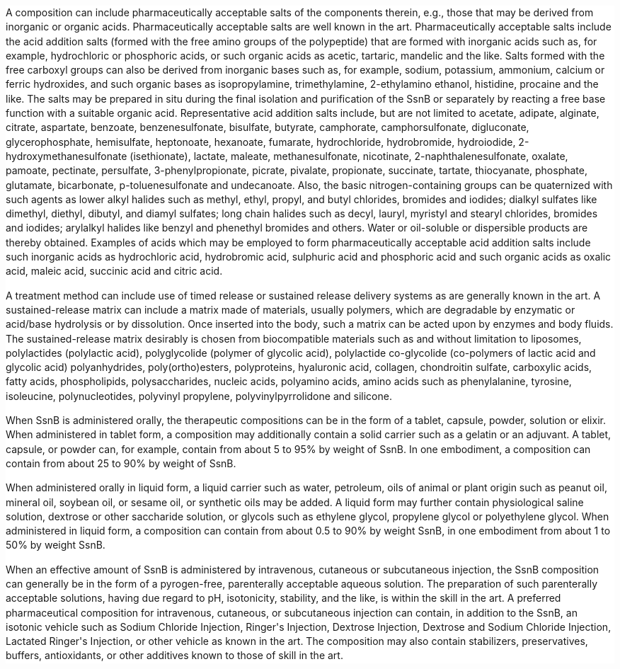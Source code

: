 A composition can include pharmaceutically acceptable salts of the components therein, e.g., those that may be derived from inorganic or organic acids. Pharmaceutically acceptable salts are well known in the art. Pharmaceutically acceptable salts include the acid addition salts (formed with the free amino groups of the polypeptide) that are formed with inorganic acids such as, for example, hydrochloric or phosphoric acids, or such organic acids as acetic, tartaric, mandelic and the like. Salts formed with the free carboxyl groups can also be derived from inorganic bases such as, for example, sodium, potassium, ammonium, calcium or ferric hydroxides, and such organic bases as isopropylamine, trimethylamine, 2-ethylamino ethanol, histidine, procaine and the like. The salts may be prepared in situ during the final isolation and purification of the SsnB or separately by reacting a free base function with a suitable organic acid. Representative acid addition salts include, but are not limited to acetate, adipate, alginate, citrate, aspartate, benzoate, benzenesulfonate, bisulfate, butyrate, camphorate, camphorsulfonate, digluconate, glycerophosphate, hemisulfate, heptonoate, hexanoate, fumarate, hydrochloride, hydrobromide, hydroiodide, 2-hydroxymethanesulfonate (isethionate), lactate, maleate, methanesulfonate, nicotinate, 2-naphthalenesulfonate, oxalate, pamoate, pectinate, persulfate, 3-phenylpropionate, picrate, pivalate, propionate, succinate, tartate, thiocyanate, phosphate, glutamate, bicarbonate, p-toluenesulfonate and undecanoate. Also, the basic nitrogen-containing groups can be quaternized with such agents as lower alkyl halides such as methyl, ethyl, propyl, and butyl chlorides, bromides and iodides; dialkyl sulfates like dimethyl, diethyl, dibutyl, and diamyl sulfates; long chain halides such as decyl, lauryl, myristyl and stearyl chlorides, bromides and iodides; arylalkyl halides like benzyl and phenethyl bromides and others. Water or oil-soluble or dispersible products are thereby obtained. Examples of acids which may be employed to form pharmaceutically acceptable acid addition salts include such inorganic acids as hydrochloric acid, hydrobromic acid, sulphuric acid and phosphoric acid and such organic acids as oxalic acid, maleic acid, succinic acid and citric acid.

A treatment method can include use of timed release or sustained release delivery systems as are generally known in the art. A sustained-release matrix can include a matrix made of materials, usually polymers, which are degradable by enzymatic or acid/base hydrolysis or by dissolution. Once inserted into the body, such a matrix can be acted upon by enzymes and body fluids. The sustained-release matrix desirably is chosen from biocompatible materials such as and without limitation to liposomes, polylactides (polylactic acid), polyglycolide (polymer of glycolic acid), polylactide co-glycolide (co-polymers of lactic acid and glycolic acid) polyanhydrides, poly(ortho)esters, polyproteins, hyaluronic acid, collagen, chondroitin sulfate, carboxylic acids, fatty acids, phospholipids, polysaccharides, nucleic acids, polyamino acids, amino acids such as phenylalanine, tyrosine, isoleucine, polynucleotides, polyvinyl propylene, polyvinylpyrrolidone and silicone.

When SsnB is administered orally, the therapeutic compositions can be in the form of a tablet, capsule, powder, solution or elixir. When administered in tablet form, a composition may additionally contain a solid carrier such as a gelatin or an adjuvant. A tablet, capsule, or powder can, for example, contain from about 5 to 95% by weight of SsnB. In one embodiment, a composition can contain from about 25 to 90% by weight of SsnB.

When administered orally in liquid form, a liquid carrier such as water, petroleum, oils of animal or plant origin such as peanut oil, mineral oil, soybean oil, or sesame oil, or synthetic oils may be added. A liquid form may further contain physiological saline solution, dextrose or other saccharide solution, or glycols such as ethylene glycol, propylene glycol or polyethylene glycol. When administered in liquid form, a composition can contain from about 0.5 to 90% by weight SsnB, in one embodiment from about 1 to 50% by weight SsnB.

When an effective amount of SsnB is administered by intravenous, cutaneous or subcutaneous injection, the SsnB composition can generally be in the form of a pyrogen-free, parenterally acceptable aqueous solution. The preparation of such parenterally acceptable solutions, having due regard to pH, isotonicity, stability, and the like, is within the skill in the art. A preferred pharmaceutical composition for intravenous, cutaneous, or subcutaneous injection can contain, in addition to the SsnB, an isotonic vehicle such as Sodium Chloride Injection, Ringer's Injection, Dextrose Injection, Dextrose and Sodium Chloride Injection, Lactated Ringer's Injection, or other vehicle as known in the art. The composition may also contain stabilizers, preservatives, buffers, antioxidants, or other additives known to those of skill in the art.
